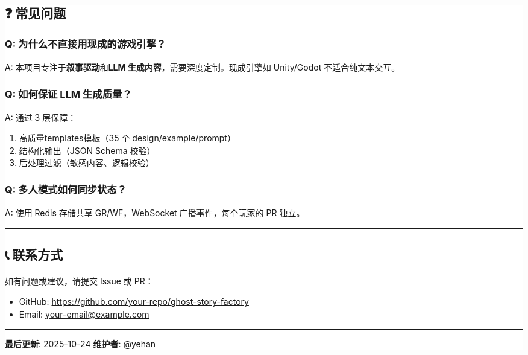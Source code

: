 
## ❓ 常见问题

### Q: 为什么不直接用现成的游戏引擎？
A: 本项目专注于**叙事驱动**和**LLM 生成内容**，需要深度定制。现成引擎如 Unity/Godot 不适合纯文本交互。

### Q: 如何保证 LLM 生成质量？
A: 通过 3 层保障：
1. 高质量templates模板（35 个 design/example/prompt）
2. 结构化输出（JSON Schema 校验）
3. 后处理过滤（敏感内容、逻辑校验）

### Q: 多人模式如何同步状态？
A: 使用 Redis 存储共享 GR/WF，WebSocket 广播事件，每个玩家的 PR 独立。

---

## 📞 联系方式

如有问题或建议，请提交 Issue 或 PR：
- GitHub: https://github.com/your-repo/ghost-story-factory
- Email: your-email@example.com

---

**最后更新**: 2025-10-24
**维护者**: @yehan

